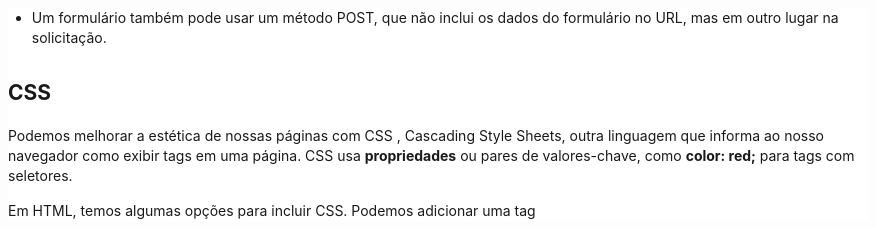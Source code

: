- Um formulário também pode usar um método POST, que não inclui os dados do formulário no URL, mas em outro lugar na solicitação.

## **CSS**

Podemos melhorar a estética de nossas páginas com CSS , Cascading Style Sheets, outra linguagem que informa ao nosso navegador como exibir tags em uma página. CSS usa **propriedades** ou pares de valores-chave, como **color: red;** para tags com seletores.

Em HTML, temos algumas opções para incluir CSS. Podemos adicionar uma tag <style> dentro da tag **<head>** , com estilos diretamente dentro, ou podemos vincular a um arquivo styles.css com uma tag **<link>** dentro da tag **<head>** .

Também podemos incluir CSS diretamente em cada tag:
```html
<!DOCTYPE html>  
   
<html lang = "en" >  
    <head>  
        <title> css </title>  
    </head>  
    <body>  
        <header style = "font-size: large; text-align: center;" >  
            John Harvard  
        </header>  
        <main style = "font-size: medium; text-align: center;" >  
            Welcome to my homepagel!  
        </main>  
        <footer style = "font-size: small; text-align: center;" >  
            Copyright &#169; John Harvard  
        </footer>  
    </body>  
</html>
```
-  As tags **<header>** , **<main>** e **<footer>** são como as tags **<p>** , indicando as seções em que o texto de nossa página está.     
- Para cada tag, podemos adicionar um atributo de estilo(**style**), com o valor sendo uma lista de propriedades de valores-chave CSS, separadas por ponto e vírgula. Aqui, estamos definindo o tamanho da fonte(**font-size**) para cada tag e alinhando o texto no centro.  
- Observe que podemos usar **&#169;**, uma **entidade HTML**, como um código para incluir algum símbolo em nossa página da web.

Podemos alinhar o texto de uma só vez:
```html
<!DOCTYPE html>

<html lang="en">  
    <head>  
        <title>css</title>  
    </head>  
    <body style="text-align: center;">  
        <header style="font-size: large;">  
            John Harvard  
        </header>  
        <main style="font-size: medium;">  
            Welcome to my home page!  
        </main>  
        <footer style="font-size: small;">  
            Copyright &#169; John Harvard  
        </footer>  
    </body>  
</html>
```
-  Aqui, o estilo aplicado à tag **<body>** é aplicado em cascata, ou se aplica a seus filhos, de forma que todas as seções internas também terão texto centralizado.  
